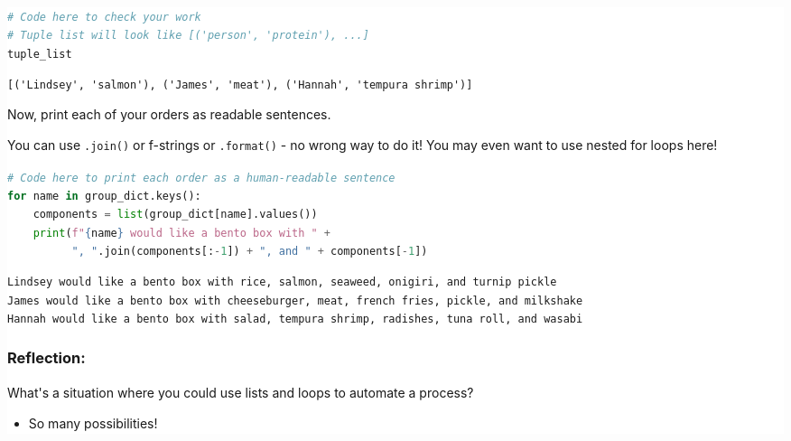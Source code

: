 
```python
# Code here to check your work
# Tuple list will look like [('person', 'protein'), ...]
tuple_list
```




    [('Lindsey', 'salmon'), ('James', 'meat'), ('Hannah', 'tempura shrimp')]



Now, print each of your orders as readable sentences. 

You can use `.join()` or f-strings or `.format()` - no wrong way to do it! You may even want to use nested for loops here!


```python
# Code here to print each order as a human-readable sentence
for name in group_dict.keys():
    components = list(group_dict[name].values())
    print(f"{name} would like a bento box with " +
          ", ".join(components[:-1]) + ", and " + components[-1])
```

    Lindsey would like a bento box with rice, salmon, seaweed, onigiri, and turnip pickle
    James would like a bento box with cheeseburger, meat, french fries, pickle, and milkshake
    Hannah would like a bento box with salad, tempura shrimp, radishes, tuna roll, and wasabi


### Reflection:

What's a situation where you could use lists and loops to automate a process?

- So many possibilities!

